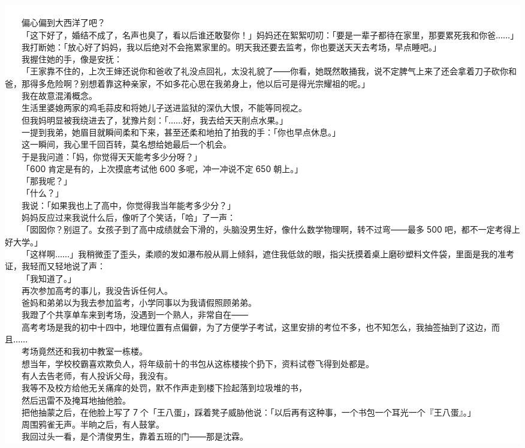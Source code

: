<br>   
&emsp;&emsp;偏心偏到大西洋了吧？  
<br>   
&emsp;&emsp;「这下好了，婚结不成了，名声也臭了，看以后谁还敢娶你！」妈妈还在絮絮叨叨：「要是一辈子都待在家里，那要累死我和你爸……」  
<br>   
&emsp;&emsp;我打断她：「放心好了妈妈，我以后绝对不会拖累家里的。明天我还要去监考，你也要送天天去考场，早点睡吧。」  
<br>   
&emsp;&emsp;我握住她的手，像是安抚：  
<br>   
&emsp;&emsp;「王家靠不住的，上次王婶还说你和爸收了礼没点回礼，太没礼貌了——你看，她既然敢捅我，说不定脾气上来了还会拿着刀子砍你和爸，那得多危险啊？别想着靠这种亲家，不如多花心思在我弟身上，他以后可是得光宗耀祖的呢。」  
<br>   
&emsp;&emsp;我在故意混淆概念。  
<br>   
&emsp;&emsp;生活里婆媳两家的鸡毛蒜皮和将她儿子送进监狱的深仇大恨，不能等同视之。  
<br>   
&emsp;&emsp;但我妈明显被我绕进去了，犹豫片刻：「……好，我去给天天削点水果。」  
<br>   
&emsp;&emsp;一提到我弟，她眉目就瞬间柔和下来，甚至还柔和地拍了拍我的手：「你也早点休息。」  
<br>   
&emsp;&emsp;这一瞬间，我心里千回百转，莫名想给她最后一个机会。  
<br>   
&emsp;&emsp;于是我问道：「妈，你觉得天天能考多少分呀？」  
<br>   
&emsp;&emsp;「600 肯定是有的，上次摸底考试他 600 多呢，冲一冲说不定 650 朝上。」  
<br>   
&emsp;&emsp;「那我呢？」  
<br>   
&emsp;&emsp;「什么？」  
<br>   
&emsp;&emsp;我说：「如果我也上了高中，你觉得我当年能考多少分？」  
<br>   
&emsp;&emsp;妈妈反应过来我说什么后，像听了个笑话，「哈」了一声：  
<br>   
&emsp;&emsp;「囡囡你？别逗了。女孩子到了高中成绩就会下滑的，头脑没男生好，像什么数学物理啊，转不过弯——最多 500 吧，都不一定考得上好大学。」  
<br>   
&emsp;&emsp;「这样啊……」我稍微歪了歪头，柔顺的发如瀑布般从肩上倾斜，遮住我低敛的眼，指尖抚摸着桌上磨砂塑料文件袋，里面是我的准考证，我轻而又轻地说了声：  
<br>   
&emsp;&emsp;「我知道了。」  
<br>   
&emsp;&emsp;再次参加高考的事儿，我没告诉任何人。  
<br>   
&emsp;&emsp;爸妈和弟弟以为我去参加监考，小学同事以为我请假照顾弟弟。  
<br>   
&emsp;&emsp;我蹬了个共享单车来到考场，没遇到一个熟人，非常自在——  
<br>   
&emsp;&emsp;高考考场是我的初中十四中，地理位置有点偏僻，为了方便学子考试，这里安排的考位不多，也不知怎么，我抽签抽到了这边，而且……  
<br>   
&emsp;&emsp;考场竟然还和我初中教室一栋楼。  
<br>   
&emsp;&emsp;想当年，学校校霸喜欢欺负人，将年级前十的书包从这栋楼挨个扔下，资料试卷飞得到处都是。  
<br>   
&emsp;&emsp;有人去告老师，有人投诉父母，我没有。  
<br>   
&emsp;&emsp;我等不及校方给他无关痛痒的处罚，默不作声走到楼下捡起落到垃圾堆的书，  
<br>   
&emsp;&emsp;然后迅雷不及掩耳地抽他脸。  
<br>   
&emsp;&emsp;把他抽蒙之后，在他脸上写了 7 个「王八蛋」，踩着凳子威胁他说：「以后再有这种事，一个书包一个耳光一个『王八蛋』。」  
<br>   
&emsp;&emsp;周围鸦雀无声。半晌之后，有人鼓掌。  
<br>   
&emsp;&emsp;我回过头一看，是个清俊男生，靠着五班的门——那是沈霖。  
<br>   